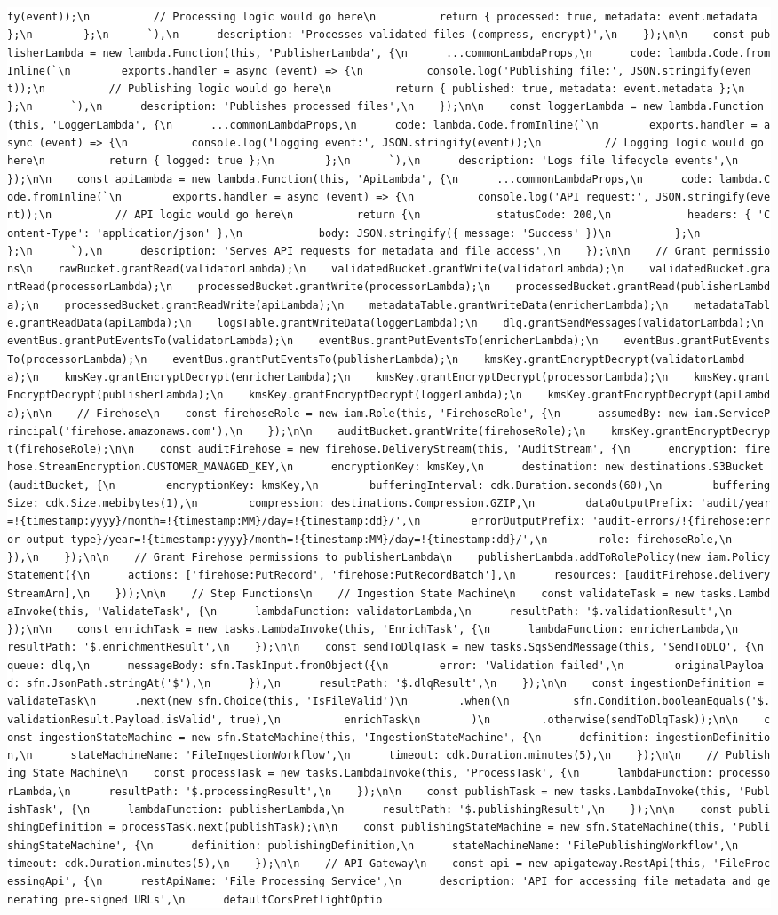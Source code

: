 ```
fy(event));\n          // Processing logic would go here\n          return { processed: true, metadata: event.metadata };\n        };\n      `),\n      description: 'Processes validated files (compress, encrypt)',\n    });\n\n    const publisherLambda = new lambda.Function(this, 'PublisherLambda', {\n      ...commonLambdaProps,\n      code: lambda.Code.fromInline(`\n        exports.handler = async (event) => {\n          console.log('Publishing file:', JSON.stringify(event));\n          // Publishing logic would go here\n          return { published: true, metadata: event.metadata };\n        };\n      `),\n      description: 'Publishes processed files',\n    });\n\n    const loggerLambda = new lambda.Function(this, 'LoggerLambda', {\n      ...commonLambdaProps,\n      code: lambda.Code.fromInline(`\n        exports.handler = async (event) => {\n          console.log('Logging event:', JSON.stringify(event));\n          // Logging logic would go here\n          return { logged: true };\n        };\n      `),\n      description: 'Logs file lifecycle events',\n    });\n\n    const apiLambda = new lambda.Function(this, 'ApiLambda', {\n      ...commonLambdaProps,\n      code: lambda.Code.fromInline(`\n        exports.handler = async (event) => {\n          console.log('API request:', JSON.stringify(event));\n          // API logic would go here\n          return {\n            statusCode: 200,\n            headers: { 'Content-Type': 'application/json' },\n            body: JSON.stringify({ message: 'Success' })\n          };\n        };\n      `),\n      description: 'Serves API requests for metadata and file access',\n    });\n\n    // Grant permissions\n    rawBucket.grantRead(validatorLambda);\n    validatedBucket.grantWrite(validatorLambda);\n    validatedBucket.grantRead(processorLambda);\n    processedBucket.grantWrite(processorLambda);\n    processedBucket.grantRead(publisherLambda);\n    processedBucket.grantReadWrite(apiLambda);\n    metadataTable.grantWriteData(enricherLambda);\n    metadataTable.grantReadData(apiLambda);\n    logsTable.grantWriteData(loggerLambda);\n    dlq.grantSendMessages(validatorLambda);\n    eventBus.grantPutEventsTo(validatorLambda);\n    eventBus.grantPutEventsTo(enricherLambda);\n    eventBus.grantPutEventsTo(processorLambda);\n    eventBus.grantPutEventsTo(publisherLambda);\n    kmsKey.grantEncryptDecrypt(validatorLambda);\n    kmsKey.grantEncryptDecrypt(enricherLambda);\n    kmsKey.grantEncryptDecrypt(processorLambda);\n    kmsKey.grantEncryptDecrypt(publisherLambda);\n    kmsKey.grantEncryptDecrypt(loggerLambda);\n    kmsKey.grantEncryptDecrypt(apiLambda);\n\n    // Firehose\n    const firehoseRole = new iam.Role(this, 'FirehoseRole', {\n      assumedBy: new iam.ServicePrincipal('firehose.amazonaws.com'),\n    });\n\n    auditBucket.grantWrite(firehoseRole);\n    kmsKey.grantEncryptDecrypt(firehoseRole);\n\n    const auditFirehose = new firehose.DeliveryStream(this, 'AuditStream', {\n      encryption: firehose.StreamEncryption.CUSTOMER_MANAGED_KEY,\n      encryptionKey: kmsKey,\n      destination: new destinations.S3Bucket(auditBucket, {\n        encryptionKey: kmsKey,\n        bufferingInterval: cdk.Duration.seconds(60),\n        bufferingSize: cdk.Size.mebibytes(1),\n        compression: destinations.Compression.GZIP,\n        dataOutputPrefix: 'audit/year=!{timestamp:yyyy}/month=!{timestamp:MM}/day=!{timestamp:dd}/',\n        errorOutputPrefix: 'audit-errors/!{firehose:error-output-type}/year=!{timestamp:yyyy}/month=!{timestamp:MM}/day=!{timestamp:dd}/',\n        role: firehoseRole,\n      }),\n    });\n\n    // Grant Firehose permissions to publisherLambda\n    publisherLambda.addToRolePolicy(new iam.PolicyStatement({\n      actions: ['firehose:PutRecord', 'firehose:PutRecordBatch'],\n      resources: [auditFirehose.deliveryStreamArn],\n    }));\n\n    // Step Functions\n    // Ingestion State Machine\n    const validateTask = new tasks.LambdaInvoke(this, 'ValidateTask', {\n      lambdaFunction: validatorLambda,\n      resultPath: '$.validationResult',\n    });\n\n    const enrichTask = new tasks.LambdaInvoke(this, 'EnrichTask', {\n      lambdaFunction: enricherLambda,\n      resultPath: '$.enrichmentResult',\n    });\n\n    const sendToDlqTask = new tasks.SqsSendMessage(this, 'SendToDLQ', {\n      queue: dlq,\n      messageBody: sfn.TaskInput.fromObject({\n        error: 'Validation failed',\n        originalPayload: sfn.JsonPath.stringAt('$'),\n      }),\n      resultPath: '$.dlqResult',\n    });\n\n    const ingestionDefinition = validateTask\n      .next(new sfn.Choice(this, 'IsFileValid')\n        .when(\n          sfn.Condition.booleanEquals('$.validationResult.Payload.isValid', true),\n          enrichTask\n        )\n        .otherwise(sendToDlqTask));\n\n    const ingestionStateMachine = new sfn.StateMachine(this, 'IngestionStateMachine', {\n      definition: ingestionDefinition,\n      stateMachineName: 'FileIngestionWorkflow',\n      timeout: cdk.Duration.minutes(5),\n    });\n\n    // Publishing State Machine\n    const processTask = new tasks.LambdaInvoke(this, 'ProcessTask', {\n      lambdaFunction: processorLambda,\n      resultPath: '$.processingResult',\n    });\n\n    const publishTask = new tasks.LambdaInvoke(this, 'PublishTask', {\n      lambdaFunction: publisherLambda,\n      resultPath: '$.publishingResult',\n    });\n\n    const publishingDefinition = processTask.next(publishTask);\n\n    const publishingStateMachine = new sfn.StateMachine(this, 'PublishingStateMachine', {\n      definition: publishingDefinition,\n      stateMachineName: 'FilePublishingWorkflow',\n      timeout: cdk.Duration.minutes(5),\n    });\n\n    // API Gateway\n    const api = new apigateway.RestApi(this, 'FileProcessingApi', {\n      restApiName: 'File Processing Service',\n      description: 'API for accessing file metadata and generating pre-signed URLs',\n      defaultCorsPreflightOptio
```